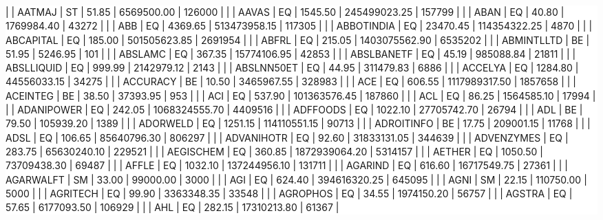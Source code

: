 |  | AATMAJ | ST | 51.85 | 6569500.00 | 126000 |
|  | AAVAS | EQ | 1545.50 | 245499023.25 | 157799 |
|  | ABAN | EQ | 40.80 | 1769984.40 | 43272 |
|  | ABB | EQ | 4369.65 | 513473958.15 | 117305 |
|  | ABBOTINDIA | EQ | 23470.45 | 114354322.25 | 4870 |
|  | ABCAPITAL | EQ | 185.00 | 501505623.85 | 2691954 |
|  | ABFRL | EQ | 215.05 | 1403075562.90 | 6535202 |
|  | ABMINTLLTD | BE | 51.95 | 5246.95 | 101 |
|  | ABSLAMC | EQ | 367.35 | 15774106.95 | 42853 |
|  | ABSLBANETF | EQ | 45.19 | 985088.84 | 21811 |
|  | ABSLLIQUID | EQ | 999.99 | 2142979.12 | 2143 |
|  | ABSLNN50ET | EQ | 44.95 | 311479.83 | 6886 |
|  | ACCELYA | EQ | 1284.80 | 44556033.15 | 34275 |
|  | ACCURACY | BE | 10.50 | 3465967.55 | 328983 |
|  | ACE | EQ | 606.55 | 1117989317.50 | 1857658 |
|  | ACEINTEG | BE | 38.50 | 37393.95 | 953 |
|  | ACI | EQ | 537.90 | 101363576.45 | 187860 |
|  | ACL | EQ | 86.25 | 1564585.10 | 17994 |
|  | ADANIPOWER | EQ | 242.05 | 1068324555.70 | 4409516 |
|  | ADFFOODS | EQ | 1022.10 | 27705742.70 | 26794 |
|  | ADL | BE | 79.50 | 105939.20 | 1389 |
|  | ADORWELD | EQ | 1251.15 | 114110551.15 | 90713 |
|  | ADROITINFO | BE | 17.75 | 209001.15 | 11768 |
|  | ADSL | EQ | 106.65 | 85640796.30 | 806297 |
|  | ADVANIHOTR | EQ | 92.60 | 31833131.05 | 344639 |
|  | ADVENZYMES | EQ | 283.75 | 65630240.10 | 229521 |
|  | AEGISCHEM | EQ | 360.85 | 1872939064.20 | 5314157 |
|  | AETHER | EQ | 1050.50 | 73709438.30 | 69487 |
|  | AFFLE | EQ | 1032.10 | 137244956.10 | 131711 |
|  | AGARIND | EQ | 616.60 | 16717549.75 | 27361 |
|  | AGARWALFT | SM | 33.00 | 99000.00 | 3000 |
|  | AGI | EQ | 624.40 | 394616320.25 | 645095 |
|  | AGNI | SM | 22.15 | 110750.00 | 5000 |
|  | AGRITECH | EQ | 99.90 | 3363348.35 | 33548 |
|  | AGROPHOS | EQ | 34.55 | 1974150.20 | 56757 |
|  | AGSTRA | EQ | 57.65 | 6177093.50 | 106929 |
|  | AHL | EQ | 282.15 | 17310213.80 | 61367 |